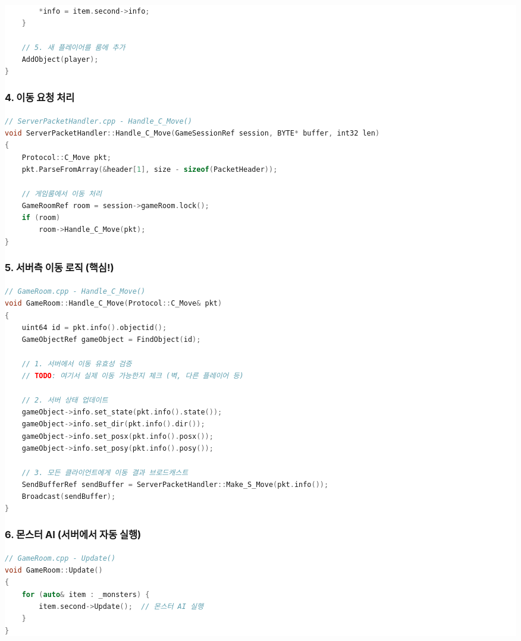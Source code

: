 ```cpp
        *info = item.second->info;
    }
    
    // 5. 새 플레이어를 룸에 추가
    AddObject(player);
}
```

### **4. 이동 요청 처리**
```cpp
// ServerPacketHandler.cpp - Handle_C_Move()
void ServerPacketHandler::Handle_C_Move(GameSessionRef session, BYTE* buffer, int32 len)
{
    Protocol::C_Move pkt;
    pkt.ParseFromArray(&header[1], size - sizeof(PacketHeader));
    
    // 게임룸에서 이동 처리
    GameRoomRef room = session->gameRoom.lock();
    if (room)
        room->Handle_C_Move(pkt);
}
```

### **5. 서버측 이동 로직 (핵심!)**
```cpp
// GameRoom.cpp - Handle_C_Move()
void GameRoom::Handle_C_Move(Protocol::C_Move& pkt)
{
    uint64 id = pkt.info().objectid();
    GameObjectRef gameObject = FindObject(id);
    
    // 1. 서버에서 이동 유효성 검증
    // TODO: 여기서 실제 이동 가능한지 체크 (벽, 다른 플레이어 등)
    
    // 2. 서버 상태 업데이트
    gameObject->info.set_state(pkt.info().state());
    gameObject->info.set_dir(pkt.info().dir());
    gameObject->info.set_posx(pkt.info().posx());
    gameObject->info.set_posy(pkt.info().posy());
    
    // 3. 모든 클라이언트에게 이동 결과 브로드캐스트
    SendBufferRef sendBuffer = ServerPacketHandler::Make_S_Move(pkt.info());
    Broadcast(sendBuffer);
}
```

### **6. 몬스터 AI (서버에서 자동 실행)**
```cpp
// GameRoom.cpp - Update()
void GameRoom::Update()
{
    for (auto& item : _monsters) {
        item.second->Update();  // 몬스터 AI 실행
    }
}
```
